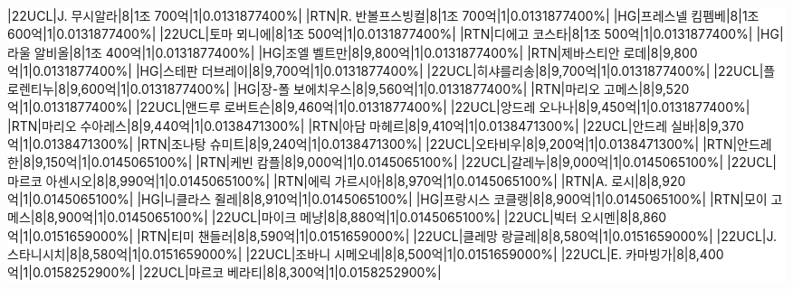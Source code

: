 |22UCL|J. 무시알라|8|1조 700억|1|0.0131877400%|
|RTN|R. 반볼프스빙컬|8|1조 700억|1|0.0131877400%|
|HG|프레스넬 킴펨베|8|1조 600억|1|0.0131877400%|
|22UCL|토마 뫼니에|8|1조 500억|1|0.0131877400%|
|RTN|디에고 코스타|8|1조 500억|1|0.0131877400%|
|HG|라울 알비올|8|1조 400억|1|0.0131877400%|
|HG|조엘 벨트만|8|9,800억|1|0.0131877400%|
|RTN|제바스티안 로데|8|9,800억|1|0.0131877400%|
|HG|스테판 더브레이|8|9,700억|1|0.0131877400%|
|22UCL|히샤를리송|8|9,700억|1|0.0131877400%|
|22UCL|플로렌티누|8|9,600억|1|0.0131877400%|
|HG|장-폴 보에치우스|8|9,560억|1|0.0131877400%|
|RTN|마리오 고메스|8|9,520억|1|0.0131877400%|
|22UCL|앤드루 로버트슨|8|9,460억|1|0.0131877400%|
|22UCL|앙드레 오나나|8|9,450억|1|0.0131877400%|
|RTN|마리오 수아레스|8|9,440억|1|0.0138471300%|
|RTN|아담 마헤르|8|9,410억|1|0.0138471300%|
|22UCL|안드레 실바|8|9,370억|1|0.0138471300%|
|RTN|조나탕 슈미트|8|9,240억|1|0.0138471300%|
|22UCL|오타비우|8|9,200억|1|0.0138471300%|
|RTN|안드레 한|8|9,150억|1|0.0145065100%|
|RTN|케빈 캄플|8|9,000억|1|0.0145065100%|
|22UCL|갈레누|8|9,000억|1|0.0145065100%|
|22UCL|마르코 아센시오|8|8,990억|1|0.0145065100%|
|RTN|에릭 가르시아|8|8,970억|1|0.0145065100%|
|RTN|A. 로시|8|8,920억|1|0.0145065100%|
|HG|니클라스 쥘레|8|8,910억|1|0.0145065100%|
|HG|프랑시스 코클랭|8|8,900억|1|0.0145065100%|
|RTN|모이 고메스|8|8,900억|1|0.0145065100%|
|22UCL|마이크 메냥|8|8,880억|1|0.0145065100%|
|22UCL|빅터 오시멘|8|8,860억|1|0.0151659000%|
|RTN|티미 챈들러|8|8,590억|1|0.0151659000%|
|22UCL|클레망 랑글레|8|8,580억|1|0.0151659000%|
|22UCL|J. 스타니시치|8|8,580억|1|0.0151659000%|
|22UCL|조바니 시메오네|8|8,500억|1|0.0151659000%|
|22UCL|E. 카마빙가|8|8,400억|1|0.0158252900%|
|22UCL|마르코 베라티|8|8,300억|1|0.0158252900%|